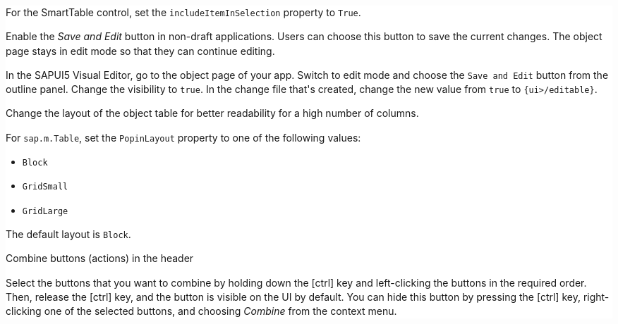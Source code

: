 </td>
<td valign="top">

For the SmartTable control, set the `includeItemInSelection` property to `True`.



</td>
</tr>
<tr>
<td valign="top">

Enable the *Save and Edit* button in non-draft applications. Users can choose this button to save the current changes. The object page stays in edit mode so that they can continue editing.



</td>
<td valign="top">

In the SAPUI5 Visual Editor, go to the object page of your app. Switch to edit mode and choose the `Save and Edit` button from the outline panel. Change the visibility to `true`. In the change file that's created, change the new value from `true` to `{ui>/editable}`.



</td>
</tr>
<tr>
<td valign="top">

Change the layout of the object table for better readability for a high number of columns.



</td>
<td valign="top">

For `sap.m.Table`, set the `PopinLayout` property to one of the following values:

-   `Block`

-   `GridSmall`

-   `GridLarge`


The default layout is `Block`.



</td>
</tr>
<tr>
<td valign="top">

Combine buttons \(actions\) in the header



</td>
<td valign="top">

Select the buttons that you want to combine by holding down the [ctrl\] key and left-clicking the buttons in the required order. Then, release the [ctrl\] key, and the button is visible on the UI by default. You can hide this button by pressing the [ctrl\] key, right-clicking one of the selected buttons, and choosing *Combine* from the context menu.
